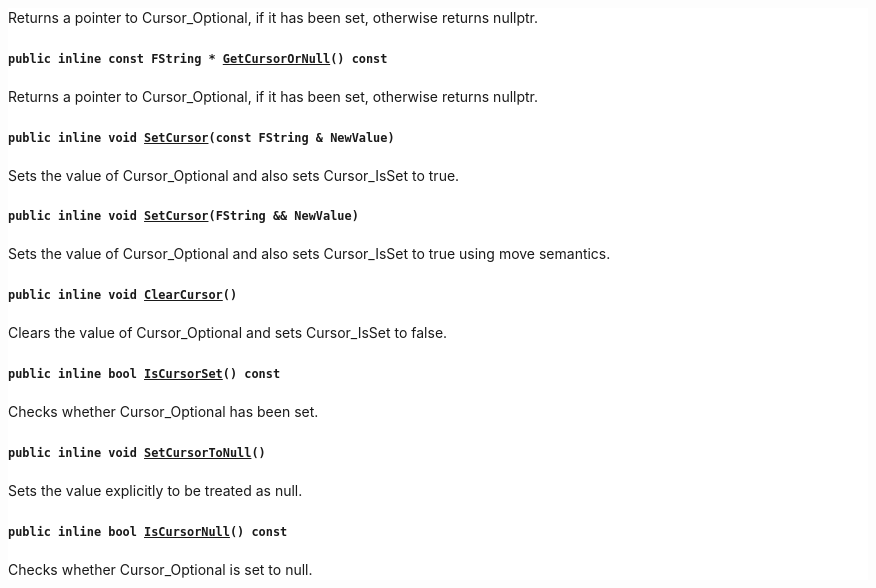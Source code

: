 Returns a pointer to Cursor_Optional, if it has been set, otherwise returns nullptr.

#### `public inline const FString * `[`GetCursorOrNull`](#structFRHAPI__MatchTimelinePage_1a7bf83494c2ed4e43d7a727031ae26262)`() const` <a id="structFRHAPI__MatchTimelinePage_1a7bf83494c2ed4e43d7a727031ae26262"></a>

Returns a pointer to Cursor_Optional, if it has been set, otherwise returns nullptr.

#### `public inline void `[`SetCursor`](#structFRHAPI__MatchTimelinePage_1a1e80b968afb33e5829b02f8f0bdadc55)`(const FString & NewValue)` <a id="structFRHAPI__MatchTimelinePage_1a1e80b968afb33e5829b02f8f0bdadc55"></a>

Sets the value of Cursor_Optional and also sets Cursor_IsSet to true.

#### `public inline void `[`SetCursor`](#structFRHAPI__MatchTimelinePage_1acfb2705deef01ea18ac81fe2f246edf3)`(FString && NewValue)` <a id="structFRHAPI__MatchTimelinePage_1acfb2705deef01ea18ac81fe2f246edf3"></a>

Sets the value of Cursor_Optional and also sets Cursor_IsSet to true using move semantics.

#### `public inline void `[`ClearCursor`](#structFRHAPI__MatchTimelinePage_1a4cc443c8b67b4fff6d8444563967e26d)`()` <a id="structFRHAPI__MatchTimelinePage_1a4cc443c8b67b4fff6d8444563967e26d"></a>

Clears the value of Cursor_Optional and sets Cursor_IsSet to false.

#### `public inline bool `[`IsCursorSet`](#structFRHAPI__MatchTimelinePage_1a1f1306fc0d165042b0e9bfb54d79329c)`() const` <a id="structFRHAPI__MatchTimelinePage_1a1f1306fc0d165042b0e9bfb54d79329c"></a>

Checks whether Cursor_Optional has been set.

#### `public inline void `[`SetCursorToNull`](#structFRHAPI__MatchTimelinePage_1a81f2a7c9174f526f5bb66a5ec58c968b)`()` <a id="structFRHAPI__MatchTimelinePage_1a81f2a7c9174f526f5bb66a5ec58c968b"></a>

Sets the value explicitly to be treated as null.

#### `public inline bool `[`IsCursorNull`](#structFRHAPI__MatchTimelinePage_1a98ee8eb3277e02aa64ce32fe3e27f2a6)`() const` <a id="structFRHAPI__MatchTimelinePage_1a98ee8eb3277e02aa64ce32fe3e27f2a6"></a>

Checks whether Cursor_Optional is set to null.

